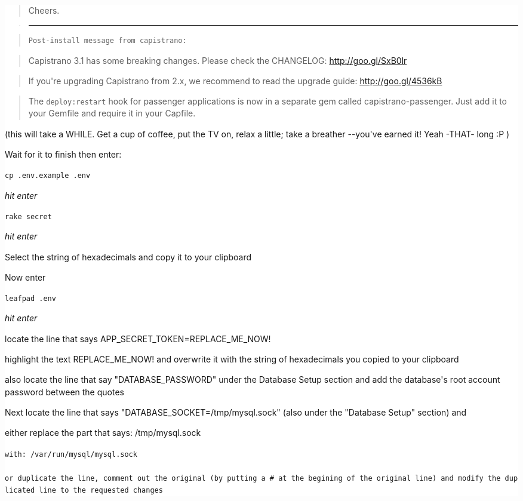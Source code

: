 
> Cheers.


> ***

>     Post-install message from capistrano:

> Capistrano 3.1 has some breaking changes. Please check the CHANGELOG: http://goo.gl/SxB0lr


> If you're upgrading Capistrano from 2.x, we recommend to read the upgrade guide: http://goo.gl/4536kB


> The `deploy:restart` hook for passenger applications is now in a separate gem called capistrano-passenger.  Just add it to your Gemfile and require it in your Capfile.


(this will take a WHILE. Get a cup of coffee, put the TV on, relax a little; take a breather --you've earned it! Yeah -THAT- long :P )



Wait for it to finish then enter:


`cp .env.example .env`


_hit enter_


`rake secret`


_hit enter_


Select the string of hexadecimals and copy it to your clipboard


Now enter


`leafpad .env`


_hit enter_


locate the line that says APP_SECRET_TOKEN=REPLACE_ME_NOW!

highlight the text REPLACE_ME_NOW! and overwrite it with the string of hexadecimals you copied to your clipboard

also locate the line that say "DATABASE_PASSWORD" under the Database Setup section and add the database's root account 
password between the quotes


Next locate the line that says "DATABASE_SOCKET=/tmp/mysql.sock" (also under the "Database Setup" section) and

either replace the part that says: /tmp/mysql.sock

	with: /var/run/mysql/mysql.sock

	or duplicate the line, comment out the original (by putting a # at the begining of the original line) and modify the duplicated line to the requested changes
